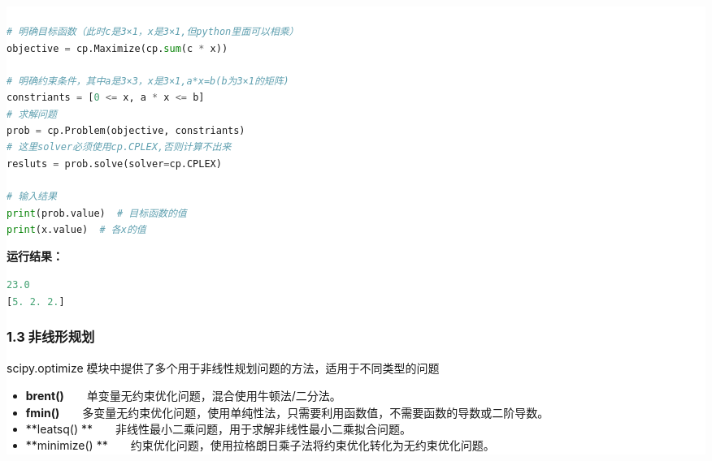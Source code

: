```python

# 明确目标函数（此时c是3×1，x是3×1,但python里面可以相乘）
objective = cp.Maximize(cp.sum(c * x))

# 明确约束条件，其中a是3×3，x是3×1,a*x=b(b为3×1的矩阵)
constriants = [0 <= x, a * x <= b]
# 求解问题
prob = cp.Problem(objective, constriants)
# 这里solver必须使用cp.CPLEX,否则计算不出来
resluts = prob.solve(solver=cp.CPLEX)

# 输入结果
print(prob.value)  # 目标函数的值
print(x.value)  # 各x的值
```

**运行结果：**

```python
23.0
[5. 2. 2.]
```















### 1.3 非线形规划



scipy.optimize 模块中提供了多个用于非线性规划问题的方法，适用于不同类型的问题

- **brent()**　　单变量无约束优化问题，混合使用牛顿法/二分法。
- **fmin()**　　多变量无约束优化问题，使用单纯性法，只需要利用函数值，不需要函数的导数或二阶导数。
- **leatsq() **　　非线性最小二乘问题，用于求解非线性最小二乘拟合问题。
- **minimize() **　　约束优化问题，使用拉格朗日乘子法将约束优化转化为无约束优化问题。






















